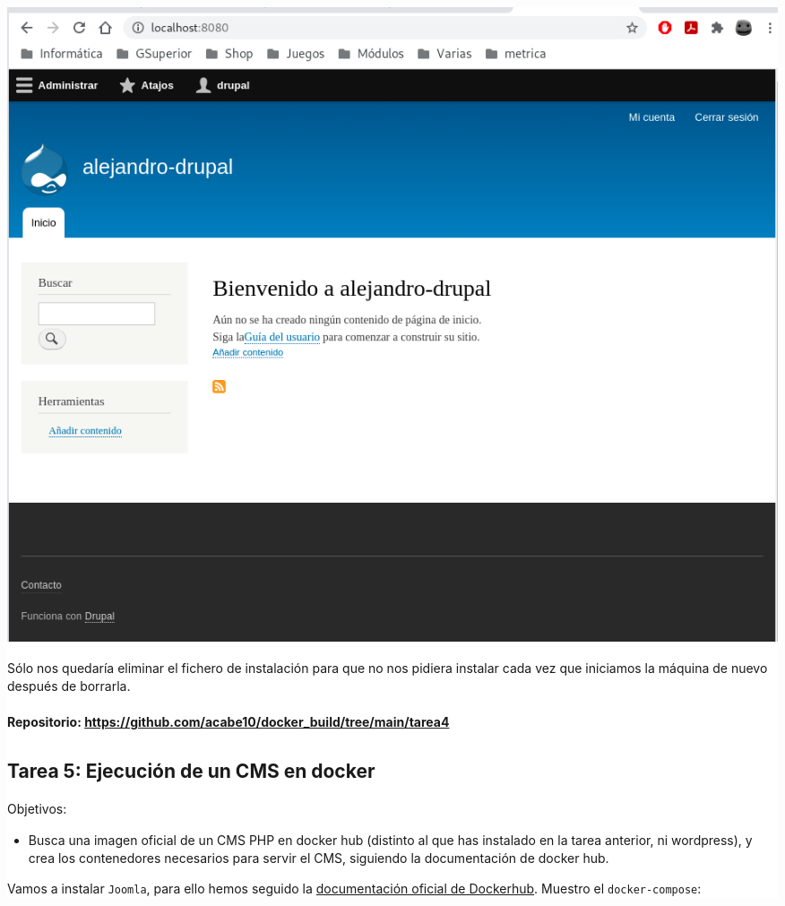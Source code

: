 ![10](/assets/img/posts/tareas-docker/10.png)

Sólo nos quedaría eliminar el fichero de instalación para que no nos pidiera instalar cada vez que iniciamos la máquina de nuevo después de borrarla.

#### Repositorio: https://github.com/acabe10/docker_build/tree/main/tarea4

## Tarea 5: Ejecución de un CMS en docker

Objetivos:

* Busca una imagen oficial de un CMS PHP en docker hub (distinto al que has instalado en la tarea anterior, ni wordpress), y crea los contenedores necesarios para servir el CMS, siguiendo la documentación de docker hub.

Vamos a instalar `Joomla`, para ello hemos seguido la [documentación oficial de Dockerhub](https://hub.docker.com/_/joomla). Muestro el `docker-compose`:
